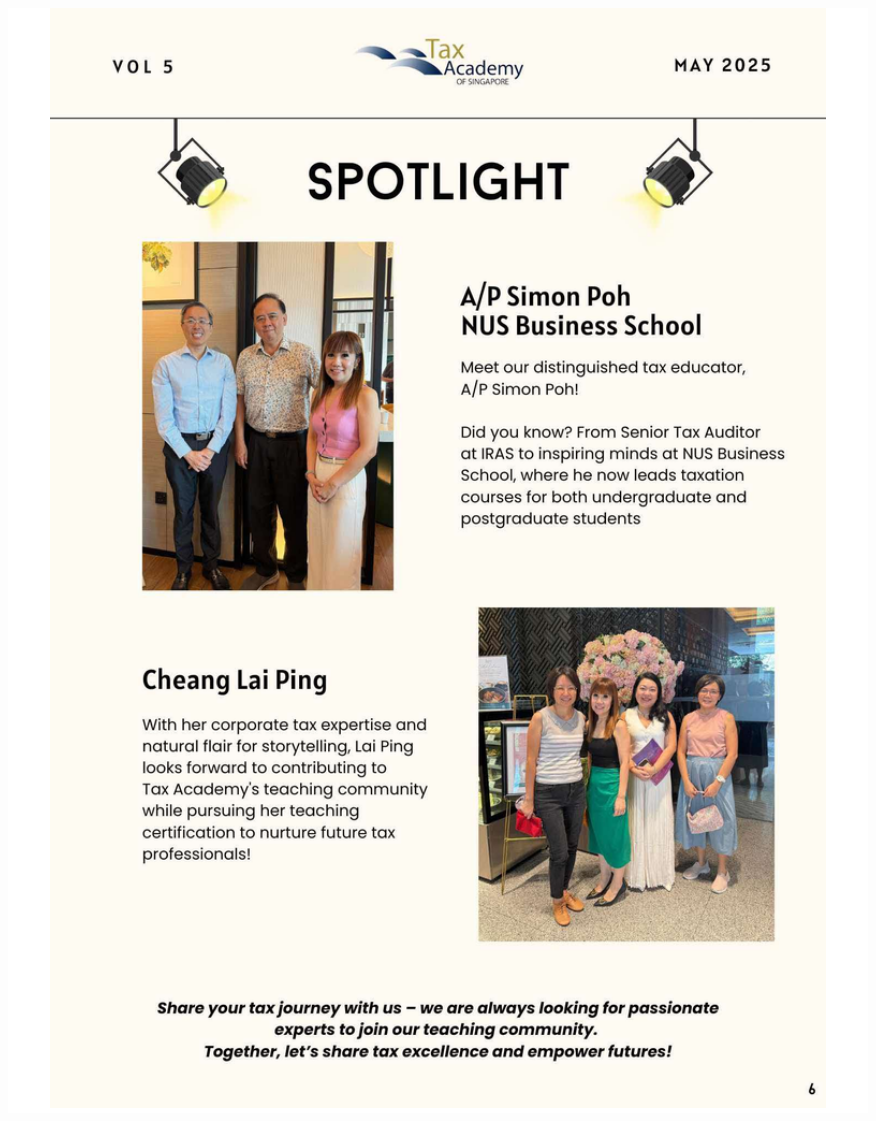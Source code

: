 <img style="width: 100%" height="auto" width="100%" alt="" src="/images/May_6.jpg">
</div>
<div class="isomer-image-wrapper">